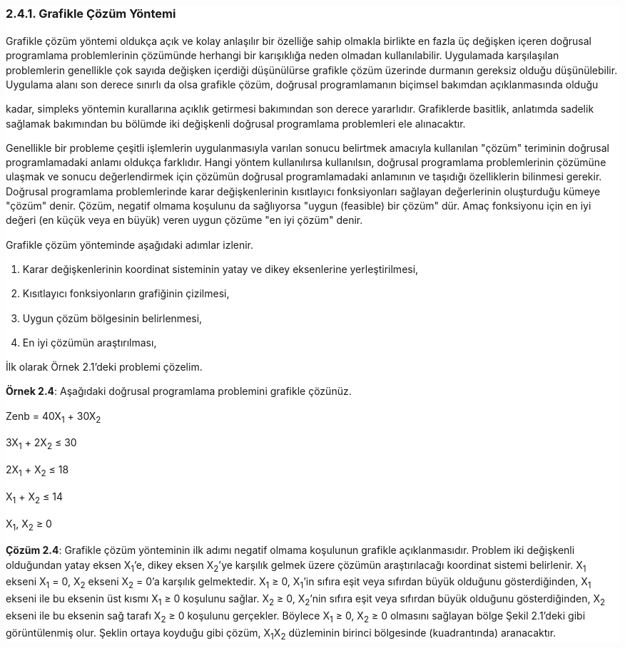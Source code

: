 ### 2.4.1. Grafikle Çözüm Yöntemi

Grafikle çözüm yöntemi oldukça açık ve kolay anlaşılır bir özelliğe sahip
olmakla birlikte en fazla üç değişken içeren doğrusal programlama problemlerinin
çözümünde herhangi bir karışıklığa neden olmadan kullanılabilir. Uygulamada
karşılaşılan problemlerin genellikle çok sayıda değişken içerdiği düşünülürse
grafikle çözüm üzerinde durmanın gereksiz olduğu düşünülebilir. Uygulama alanı
son derece sınırlı da olsa grafikle çözüm, doğrusal programlamanın biçimsel
bakımdan açıklanmasında olduğu

kadar, simpleks yöntemin kurallarına açıklık getirmesi bakımından son derece
yararlıdır. Grafiklerde basitlik, anlatımda sadelik sağlamak bakımından bu
bölümde iki değişkenli doğrusal programlama problemleri ele alınacaktır.

Genellikle bir probleme çeşitli işlemlerin uygulanmasıyla varılan sonucu
belirtmek amacıyla kullanılan "çözüm" teriminin doğrusal programlamadaki anlamı
oldukça farklıdır. Hangi yöntem kullanılırsa kullanılsın, doğrusal programlama
problemlerinin çözümüne ulaşmak ve sonucu değerlendirmek için çözümün doğrusal
programlamadaki anlamının ve taşıdığı özelliklerin bilinmesi gerekir. Doğrusal
programlama problemlerinde karar değişkenlerinin kısıtlayıcı fonksiyonları
sağlayan değerlerinin oluşturduğu kümeye "çözüm" denir. Çözüm, negatif olmama
koşulunu da sağlıyorsa "uygun (feasible) bir çözüm" dür. Amaç fonksiyonu için en
iyi değeri (en küçük veya en büyük) veren uygun çözüme "en iyi çözüm" denir.

Grafikle çözüm yönteminde aşağıdaki adımlar izlenir.

1.  Karar değişkenlerinin koordinat sisteminin yatay ve dikey eksenlerine
    yerleştirilmesi,

2.  Kısıtlayıcı fonksiyonların grafiğinin çizilmesi,

3.  Uygun çözüm bölgesinin belirlenmesi,

4.  En iyi çözümün araştırılması,

İlk olarak Örnek 2.1’deki problemi çözelim.

**Örnek 2.4**: Aşağıdaki doğrusal programlama problemini grafikle çözünüz.

Zenb = 40X<sub>1</sub> + 30X<sub>2</sub>

3X<sub>1</sub> + 2X<sub>2</sub> &#8804; 30

2X<sub>1</sub> + X<sub>2</sub> &#8804; 18

X<sub>1</sub> + X<sub>2</sub> &#8804; 14

X<sub>1</sub>, X<sub>2</sub> &#8805; 0

**Çözüm 2.4**: Grafikle çözüm yönteminin ilk adımı negatif olmama koşulunun
grafikle açıklanmasıdır. Problem iki değişkenli olduğundan yatay eksen X<sub>1</sub>’e,
dikey eksen X<sub>2</sub>’ye karşılık gelmek üzere çözümün araştırılacağı koordinat sistemi
belirlenir. X<sub>1</sub> ekseni X<sub>1</sub> = 0, X<sub>2</sub> ekseni X<sub>2</sub> = 0’a karşılık gelmektedir. X<sub>1</sub> &#8805; 0,
X<sub>1</sub>’in sıfıra eşit veya sıfırdan büyük olduğunu gösterdiğinden, X<sub>1</sub> ekseni ile bu
eksenin üst kısmı X<sub>1</sub> &#8805; 0 koşulunu sağlar. X<sub>2</sub> &#8805; 0, X<sub>2</sub>’nin sıfıra eşit veya
sıfırdan büyük olduğunu gösterdiğinden, X<sub>2</sub> ekseni ile bu eksenin sağ tarafı X<sub>2</sub>
&#8805; 0 koşulunu gerçekler. Böylece X<sub>1</sub> &#8805; 0, X<sub>2</sub> &#8805; 0 olmasını sağlayan bölge
Şekil 2.1’deki gibi görüntülenmiş olur. Şeklin ortaya koyduğu gibi çözüm, X<sub>1</sub>X<sub>2</sub>
düzleminin birinci bölgesinde (kuadrantında) aranacaktır.
